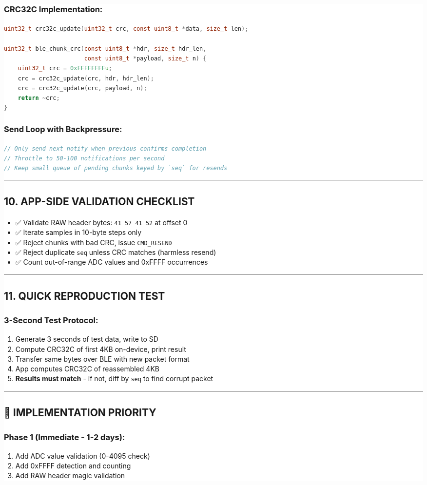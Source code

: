 ### **CRC32C Implementation:**
```c
uint32_t crc32c_update(uint32_t crc, const uint8_t *data, size_t len);

uint32_t ble_chunk_crc(const uint8_t *hdr, size_t hdr_len,
                       const uint8_t *payload, size_t n) {
    uint32_t crc = 0xFFFFFFFFu;
    crc = crc32c_update(crc, hdr, hdr_len);
    crc = crc32c_update(crc, payload, n);
    return ~crc;
}
```

### **Send Loop with Backpressure:**
```c
// Only send next notify when previous confirms completion
// Throttle to 50-100 notifications per second
// Keep small queue of pending chunks keyed by `seq` for resends
```

---

## **10. APP-SIDE VALIDATION CHECKLIST**

- ✅ Validate RAW header bytes: `41 57 41 52` at offset 0
- ✅ Iterate samples in 10-byte steps only
- ✅ Reject chunks with bad CRC, issue `CMD_RESEND`
- ✅ Reject duplicate `seq` unless CRC matches (harmless resend)
- ✅ Count out-of-range ADC values and 0xFFFF occurrences

---

## **11. QUICK REPRODUCTION TEST**

### **3-Second Test Protocol:**
1. Generate 3 seconds of test data, write to SD
2. Compute CRC32C of first 4KB on-device, print result
3. Transfer same bytes over BLE with new packet format
4. App computes CRC32C of reassembled 4KB
5. **Results must match** - if not, diff by `seq` to find corrupt packet

---

## **🎯 IMPLEMENTATION PRIORITY**

### **Phase 1 (Immediate - 1-2 days):**
1. Add ADC value validation (0-4095 check)
2. Add 0xFFFF detection and counting
3. Add RAW header magic validation
